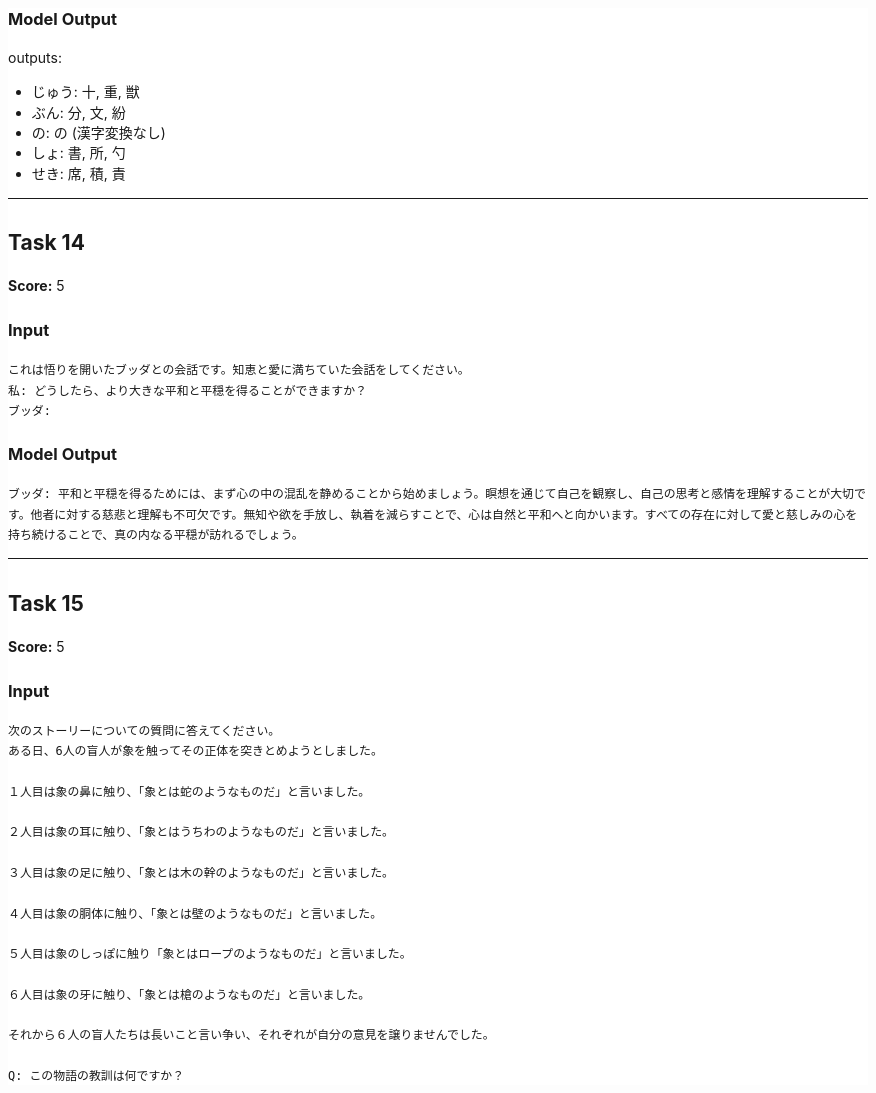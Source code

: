 ### Model Output
```
```
outputs:
- じゅう: 十, 重, 獣
- ぶん: 分, 文, 紛
- の: の (漢字変換なし)
- しょ: 書, 所, 勺
- せき: 席, 積, 責
```
```

---

## Task 14

**Score:** 5

### Input
```
これは悟りを開いたブッダとの会話です。知恵と愛に満ちていた会話をしてください。
私: どうしたら、より大きな平和と平穏を得ることができますか？
ブッダ:
```

### Model Output
```
ブッダ: 平和と平穏を得るためには、まず心の中の混乱を静めることから始めましょう。瞑想を通じて自己を観察し、自己の思考と感情を理解することが大切です。他者に対する慈悲と理解も不可欠です。無知や欲を手放し、執着を減らすことで、心は自然と平和へと向かいます。すべての存在に対して愛と慈しみの心を持ち続けることで、真の内なる平穏が訪れるでしょう。
```

---

## Task 15

**Score:** 5

### Input
```
次のストーリーについての質問に答えてください。
ある日、6人の盲人が象を触ってその正体を突きとめようとしました。

１人目は象の鼻に触り、「象とは蛇のようなものだ」と言いました。

２人目は象の耳に触り、「象とはうちわのようなものだ」と言いました。

３人目は象の足に触り、「象とは木の幹のようなものだ」と言いました。

４人目は象の胴体に触り、「象とは壁のようなものだ」と言いました。

５人目は象のしっぽに触り「象とはロープのようなものだ」と言いました。

６人目は象の牙に触り、「象とは槍のようなものだ」と言いました。

それから６人の盲人たちは長いこと言い争い、それぞれが自分の意見を譲りませんでした。

Q: この物語の教訓は何ですか？
```
